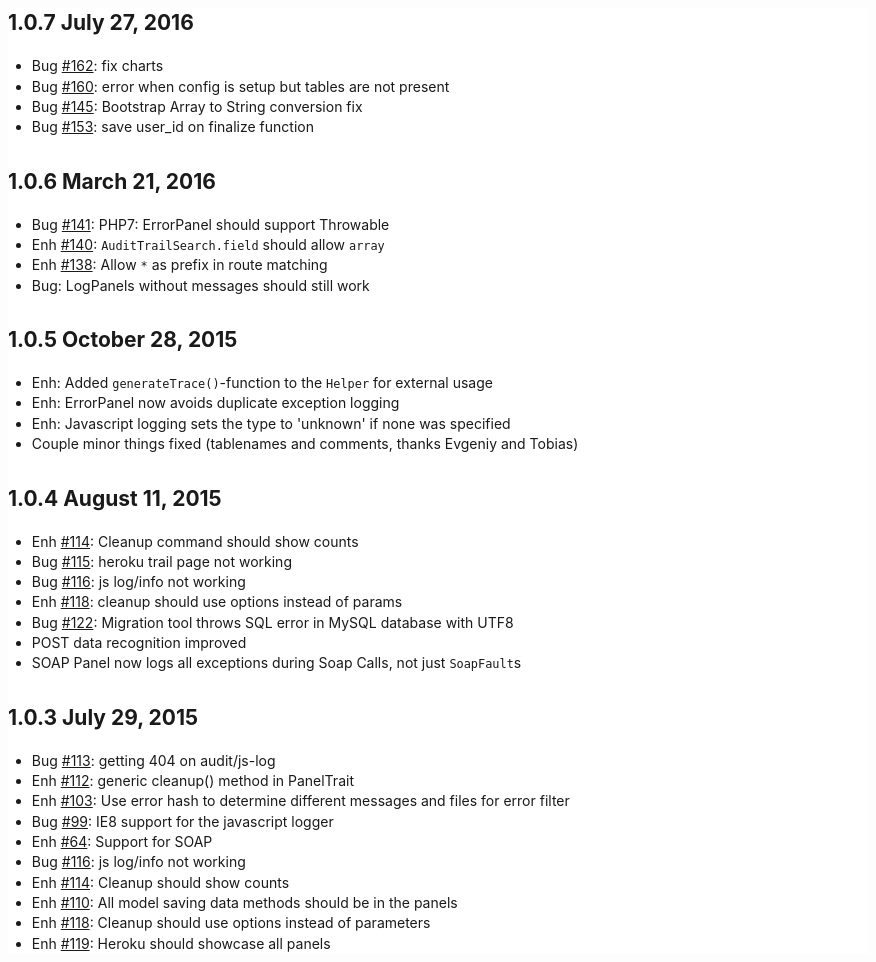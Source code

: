 ## 1.0.7 July 27, 2016

* Bug [#162](https://github.com/bedezign/yii2-audit/issues/162): fix charts
* Bug [#160](https://github.com/bedezign/yii2-audit/issues/160): error when config is setup but tables are not present
* Bug [#145](https://github.com/bedezign/yii2-audit/issues/145): Bootstrap Array to String conversion fix
* Bug [#153](https://github.com/bedezign/yii2-audit/issues/153): save user_id on finalize function

## 1.0.6 March 21, 2016

* Bug [#141](https://github.com/bedezign/yii2-audit/issues/141): PHP7: ErrorPanel should support Throwable
* Enh [#140](https://github.com/bedezign/yii2-audit/issues/140): `AuditTrailSearch.field` should allow `array`
* Enh [#138](https://github.com/bedezign/yii2-audit/issues/138): Allow `*` as prefix in route matching
* Bug: LogPanels without messages should still work

## 1.0.5 October 28, 2015

* Enh: Added `generateTrace()`-function to the `Helper` for external usage
* Enh: ErrorPanel now avoids duplicate exception logging
* Enh: Javascript logging sets the type to 'unknown' if none was specified
* Couple minor things fixed (tablenames and comments, thanks Evgeniy and Tobias)

## 1.0.4 August 11, 2015

* Enh [#114](https://github.com/bedezign/yii2-audit/issues/114): Cleanup command should show counts
* Bug [#115](https://github.com/bedezign/yii2-audit/issues/115): heroku trail page not working
* Bug [#116](https://github.com/bedezign/yii2-audit/issues/116): js log/info not working
* Enh [#118](https://github.com/bedezign/yii2-audit/issues/118): cleanup should use options instead of params
* Bug [#122](https://github.com/bedezign/yii2-audit/issues/122): Migration tool throws SQL error in MySQL database with UTF8
* POST data recognition improved
* SOAP Panel now logs all exceptions during Soap Calls, not just `SoapFault`s

## 1.0.3 July 29, 2015

* Bug [#113](https://github.com/bedezign/yii2-audit/issues/113): getting 404 on audit/js-log
* Enh [#112](https://github.com/bedezign/yii2-audit/issues/112): generic cleanup() method in PanelTrait
* Enh [#103](https://github.com/bedezign/yii2-audit/issues/103): Use error hash to determine different messages and files for error filter
* Bug [#99](https://github.com/bedezign/yii2-audit/issues/99): IE8 support for the javascript logger
* Enh [#64](https://github.com/bedezign/yii2-audit/issues/64): Support for SOAP
* Bug [#116](https://github.com/bedezign/yii2-audit/issues/116): js log/info not working
* Enh [#114](https://github.com/bedezign/yii2-audit/issues/114): Cleanup should show counts
* Enh [#110](https://github.com/bedezign/yii2-audit/issues/110): All model saving data methods should be in the panels
* Enh [#118](https://github.com/bedezign/yii2-audit/issues/118): Cleanup should use options instead of parameters
* Enh [#119](https://github.com/bedezign/yii2-audit/issues/119): Heroku should showcase all panels
